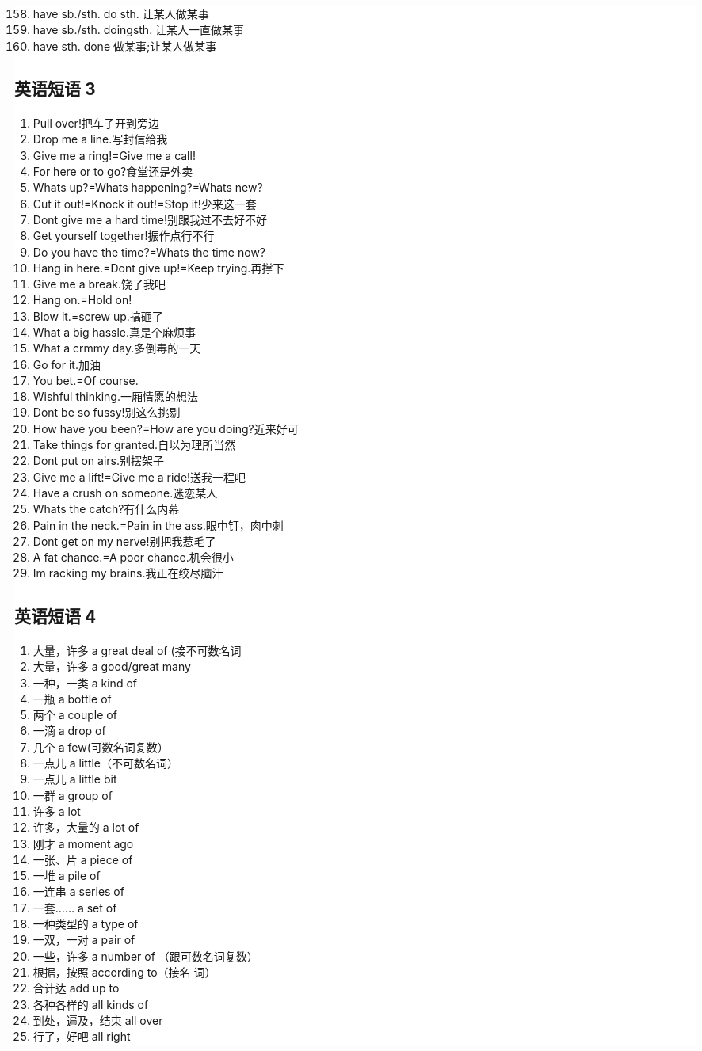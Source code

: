 158. have sb./sth. do sth. 让某人做某事
159. have sb./sth. doingsth. 让某人一直做某事
160. have sth. done 做某事;让某人做某事

## 英语短语 3

1. Pull over!把车子开到旁边
2. Drop me a line.写封信给我
3. Give me a ring!=Give me a call!
4. For here or to go?食堂还是外卖
5. Whats up?=Whats happening?=Whats new?
6. Cut it out!=Knock it out!=Stop it!少来这一套
7. Dont give me a hard time!别跟我过不去好不好
8. Get yourself together!振作点行不行
9. Do you have the time?=Whats the time now?
10. Hang in here.=Dont give up!=Keep trying.再撑下
11. Give me a break.饶了我吧
12. Hang on.=Hold on!
13. Blow it.=screw up.搞砸了
14. What a big hassle.真是个麻烦事
15. What a crmmy day.多倒毒的一天
16. Go for it.加油
17. You bet.=Of course.
18. Wishful thinking.一厢情愿的想法
19. Dont be so fussy!别这么挑剔
20. How have you been?=How are you doing?近来好可
21. Take things for granted.自以为理所当然
22. Dont put on airs.别摆架子
23. Give me a lift!=Give me a ride!送我一程吧
24. Have a crush on someone.迷恋某人
25. Whats the catch?有什么内幕
26. Pain in the neck.=Pain in the ass.眼中钉，肉中刺
27. Dont get on my nerve!别把我惹毛了
28. A fat chance.=A poor chance.机会很小
29. Im racking my brains.我正在绞尽脑汁

## 英语短语 4

1. 大量，许多 a great deal of (接不可数名词
2. 大量，许多 a good/great many
3. 一种，一类 a kind of
4. 一瓶 a bottle of
5. 两个 a couple of
6. 一滴 a drop of
7. 几个 a few(可数名词复数）
8. 一点儿 a little（不可数名词）
9. 一点儿 a little bit
10. 一群 a group of
11. 许多 a lot
12. 许多，大量的 a lot of
13. 刚才 a moment ago
14. 一张、片 a piece of
15. 一堆 a pile of
16. 一连串 a series of
17. 一套…… a set of
18. 一种类型的 a type of
19. 一双，一对 a pair of
20. 一些，许多 a number of （跟可数名词复数）
21. 根据，按照 according to（接名 词）
22. 合计达 add up to
23. 各种各样的 all kinds of
24. 到处，遍及，结束 all over
25. 行了，好吧 all right